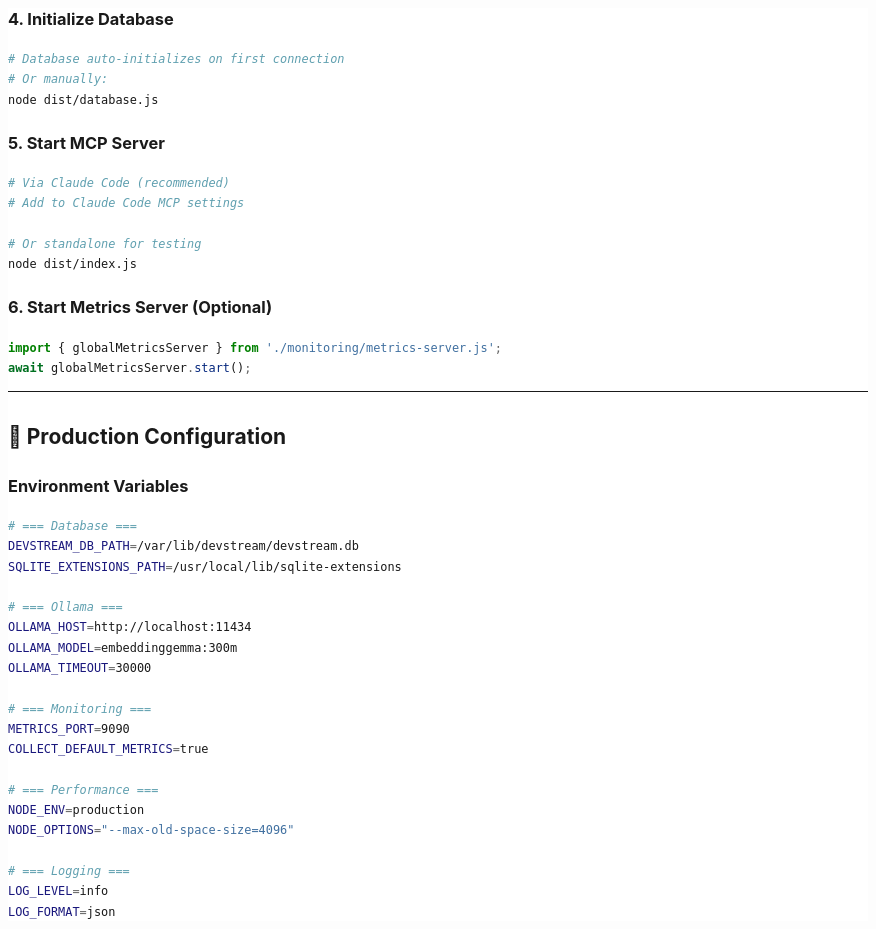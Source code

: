 ### 4. Initialize Database

```bash
# Database auto-initializes on first connection
# Or manually:
node dist/database.js
```

### 5. Start MCP Server

```bash
# Via Claude Code (recommended)
# Add to Claude Code MCP settings

# Or standalone for testing
node dist/index.js
```

### 6. Start Metrics Server (Optional)

```typescript
import { globalMetricsServer } from './monitoring/metrics-server.js';
await globalMetricsServer.start();
```

---

## 🔧 Production Configuration

### Environment Variables

```bash
# === Database ===
DEVSTREAM_DB_PATH=/var/lib/devstream/devstream.db
SQLITE_EXTENSIONS_PATH=/usr/local/lib/sqlite-extensions

# === Ollama ===
OLLAMA_HOST=http://localhost:11434
OLLAMA_MODEL=embeddinggemma:300m
OLLAMA_TIMEOUT=30000

# === Monitoring ===
METRICS_PORT=9090
COLLECT_DEFAULT_METRICS=true

# === Performance ===
NODE_ENV=production
NODE_OPTIONS="--max-old-space-size=4096"

# === Logging ===
LOG_LEVEL=info
LOG_FORMAT=json
```
